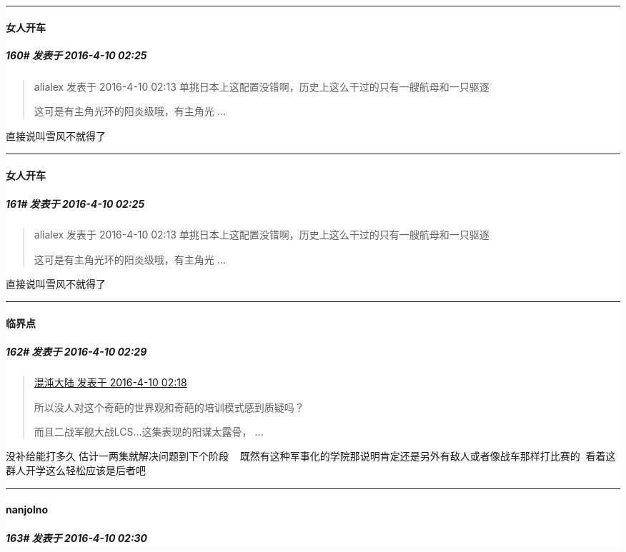 


*****

####  女人开车  
##### 160#       发表于 2016-4-10 02:25



<blockquote>alialex 发表于 2016-4-10 02:13
单挑日本上这配置没错啊，历史上这么干过的只有一艘航母和一只驱逐

这可是有主角光环的阳炎级哦，有主角光 ...</blockquote>
直接说叫雪风不就得了







*****

####  女人开车  
##### 161#       发表于 2016-4-10 02:25



<blockquote>alialex 发表于 2016-4-10 02:13
单挑日本上这配置没错啊，历史上这么干过的只有一艘航母和一只驱逐

这可是有主角光环的阳炎级哦，有主角光 ...</blockquote>
直接说叫雪风不就得了







*****

####  临界点  
##### 162#       发表于 2016-4-10 02:29



<blockquote><a href="httphttps://bbs.saraba1st.com/2b/forum.php?mod=redirect&amp;goto=findpost&amp;pid=32094256&amp;ptid=1148786" target="_blank">混沌大陆 发表于 2016-4-10 02:18</a>

所以没人对这个奇葩的世界观和奇葩的培训模式感到质疑吗？

而且二战军舰大战LCS...这集表现的阳谋太露骨， ...</blockquote>
没补给能打多久 估计一两集就解决问题到下个阶段    既然有这种军事化的学院那说明肯定还是另外有敌人或者像战车那样打比赛的  看着这群人开学这么轻松应该是后者吧







*****

####  nanjolno  
##### 163#       发表于 2016-4-10 02:30
